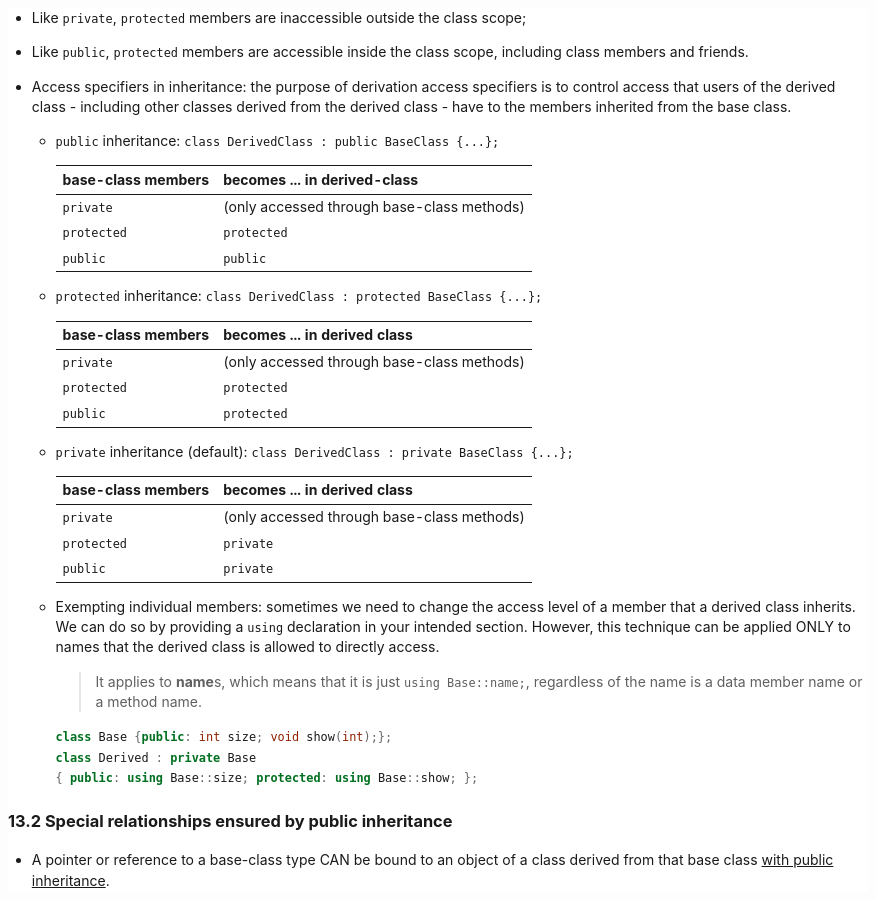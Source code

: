   - Like `private`, `protected` members are inaccessible outside the class scope;
  - Like `public`, `protected` members are accessible inside the class scope, including class members and friends.

- Access specifiers in inheritance: the purpose of derivation access specifiers is to control access that users of the derived class - including other classes derived from the derived class - have to the members inherited from the base class.

  - `public` inheritance: `class DerivedClass : public BaseClass {...};`

    | base-class members | becomes ... in derived-class             |
    | ------------------ | ---------------------------------------- |
    | `private`          | (only accessed through base-class methods) |
    | `protected`        | `protected`                              |
    | `public`           | `public`                                 |

  - `protected` inheritance: `class DerivedClass : protected BaseClass {...};`

    | base-class members | becomes ... in derived class             |
    | ------------------ | ---------------------------------------- |
    | `private`          | (only accessed through base-class methods) |
    | `protected`        | `protected`                              |
    | `public`           | `protected`                              |

  - `private` inheritance (default): `class DerivedClass : private BaseClass {...};`

    | base-class members | becomes ... in derived class             |
    | ------------------ | ---------------------------------------- |
    | `private`          | (only accessed through base-class methods) |
    | `protected`        | `private`                                |
    | `public`           | `private`                                |

  - Exempting individual members: sometimes we need to change the access level of a member that a derived class inherits. We can do so by providing a `using` declaration in your intended section. However, this technique can be applied ONLY to names that the derived class is allowed to directly access.

    > It applies to **name**s, which means that it is just `using Base::name;`, regardless of the name is a data member name or a method name.

    ```C++
    class Base {public: int size; void show(int);};
    class Derived : private Base
    { public: using Base::size; protected: using Base::show; };
    ```

### 13.2 Special relationships ensured by public inheritance

- A pointer or reference to a base-class type CAN be bound to an object of a class derived from that base class <u>with public inheritance</u>.
